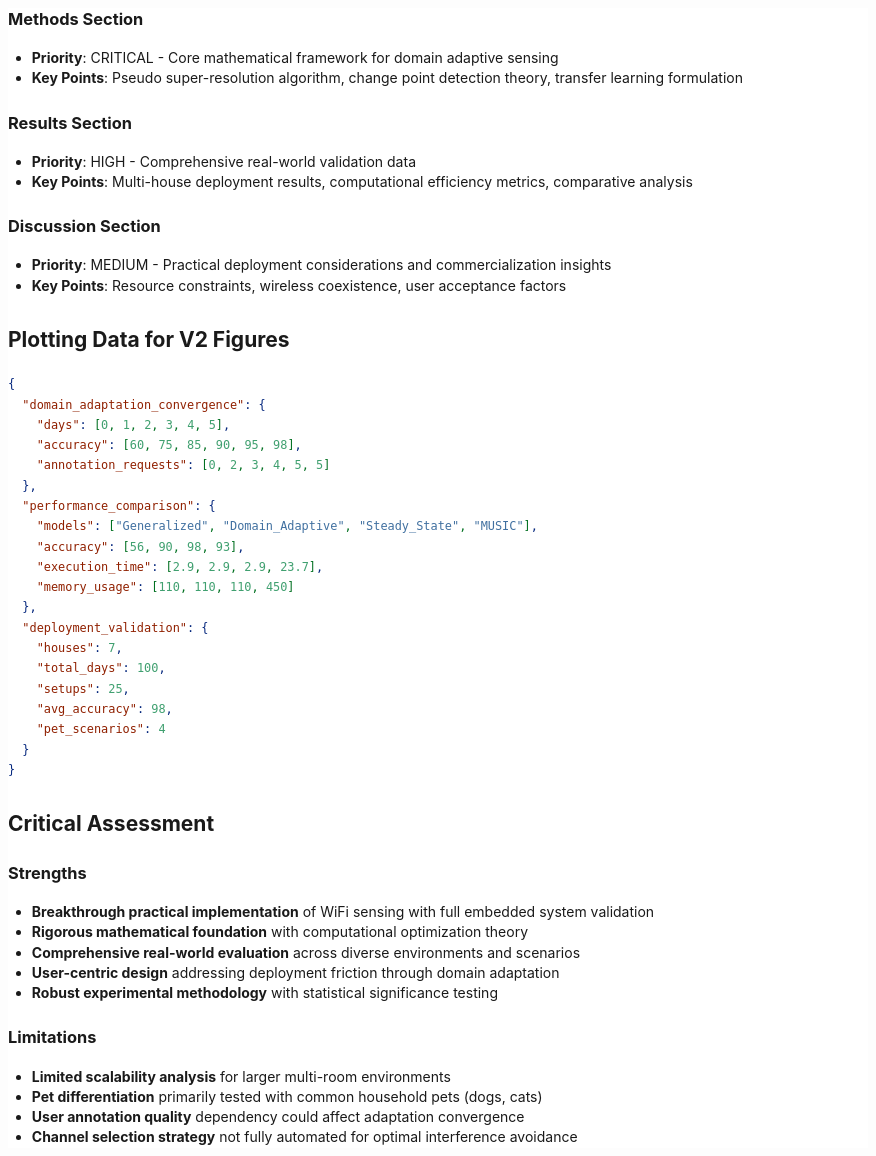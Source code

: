 ### Methods Section
- **Priority**: CRITICAL - Core mathematical framework for domain adaptive sensing
- **Key Points**: Pseudo super-resolution algorithm, change point detection theory, transfer learning formulation

### Results Section
- **Priority**: HIGH - Comprehensive real-world validation data
- **Key Points**: Multi-house deployment results, computational efficiency metrics, comparative analysis

### Discussion Section
- **Priority**: MEDIUM - Practical deployment considerations and commercialization insights
- **Key Points**: Resource constraints, wireless coexistence, user acceptance factors

## Plotting Data for V2 Figures

```json
{
  "domain_adaptation_convergence": {
    "days": [0, 1, 2, 3, 4, 5],
    "accuracy": [60, 75, 85, 90, 95, 98],
    "annotation_requests": [0, 2, 3, 4, 5, 5]
  },
  "performance_comparison": {
    "models": ["Generalized", "Domain_Adaptive", "Steady_State", "MUSIC"],
    "accuracy": [56, 90, 98, 93],
    "execution_time": [2.9, 2.9, 2.9, 23.7],
    "memory_usage": [110, 110, 110, 450]
  },
  "deployment_validation": {
    "houses": 7,
    "total_days": 100,
    "setups": 25,
    "avg_accuracy": 98,
    "pet_scenarios": 4
  }
}
```

## Critical Assessment

### Strengths
- **Breakthrough practical implementation** of WiFi sensing with full embedded system validation
- **Rigorous mathematical foundation** with computational optimization theory
- **Comprehensive real-world evaluation** across diverse environments and scenarios
- **User-centric design** addressing deployment friction through domain adaptation
- **Robust experimental methodology** with statistical significance testing

### Limitations
- **Limited scalability analysis** for larger multi-room environments
- **Pet differentiation** primarily tested with common household pets (dogs, cats)
- **User annotation quality** dependency could affect adaptation convergence
- **Channel selection strategy** not fully automated for optimal interference avoidance
